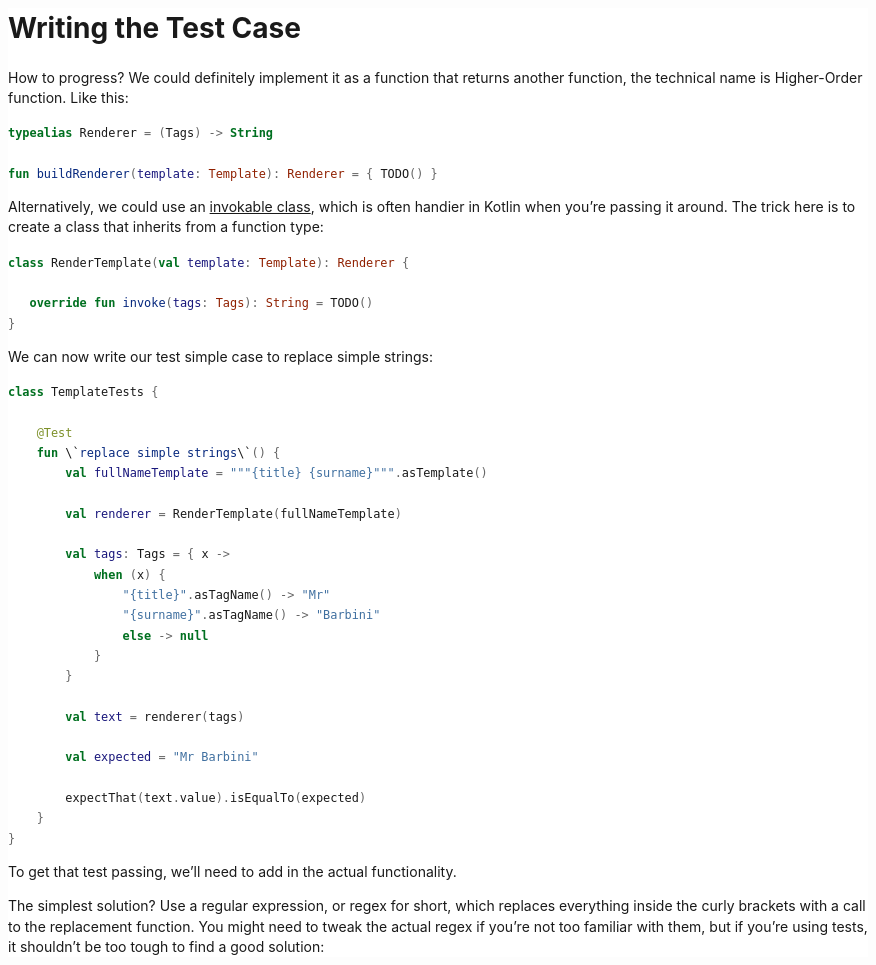 Writing the Test Case
=====================

How to progress? We could definitely implement it as a function that returns another function, the technical name is Higher-Order function. Like this:

```kotlin
typealias Renderer = (Tags) -> String  
  
fun buildRenderer(template: Template): Renderer = { TODO() }
```

Alternatively, we could use an [invokable class](https://proandroiddev.com/kotlin-pearls-3-its-an-object-it-s-a-function-it-s-an-invokable-bc4bfed2e63f), which is often handier in Kotlin when you’re passing it around. The trick here is to create a class that inherits from a function type:

```kotlin
class RenderTemplate(val template: Template): Renderer {  
  
   override fun invoke(tags: Tags): String = TODO()   
}
```

We can now write our test simple case to replace simple strings:

```kotlin
class TemplateTests {  
  
    @Test  
    fun \`replace simple strings\`() {  
        val fullNameTemplate = """{title} {surname}""".asTemplate()  
  
        val renderer = RenderTemplate(fullNameTemplate)  
  
        val tags: Tags = { x ->  
            when (x) {  
                "{title}".asTagName() -> "Mr"  
                "{surname}".asTagName() -> "Barbini"  
                else -> null  
            }  
        }  
  
        val text = renderer(tags)  
  
        val expected = "Mr Barbini"  
  
        expectThat(text.value).isEqualTo(expected)  
    }  
}
```

To get that test passing, we’ll need to add in the actual functionality.

The simplest solution? Use a regular expression, or regex for short, which replaces everything inside the curly brackets with a call to the replacement function. You might need to tweak the actual regex if you’re not too familiar with them, but if you’re using tests, it shouldn’t be too tough to find a good solution:
